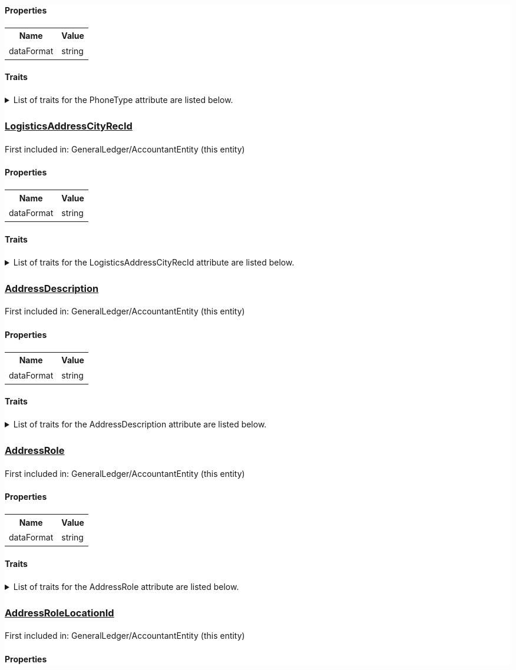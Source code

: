 #### Properties

<table><tr><th>Name</th><th>Value</th></tr><tr><td>dataFormat</td><td>string</td></tr></table>

#### Traits

<details><summary>List of traits for the PhoneType attribute are listed below.</summary></details>

### <a href=#LogisticsAddressCityRecId name="LogisticsAddressCityRecId">LogisticsAddressCityRecId</a>

First included in: GeneralLedger/AccountantEntity (this entity)  

#### Properties

<table><tr><th>Name</th><th>Value</th></tr><tr><td>dataFormat</td><td>string</td></tr></table>

#### Traits

<details><summary>List of traits for the LogisticsAddressCityRecId attribute are listed below.</summary></details>

### <a href=#AddressDescription name="AddressDescription">AddressDescription</a>

First included in: GeneralLedger/AccountantEntity (this entity)  

#### Properties

<table><tr><th>Name</th><th>Value</th></tr><tr><td>dataFormat</td><td>string</td></tr></table>

#### Traits

<details><summary>List of traits for the AddressDescription attribute are listed below.</summary></details>

### <a href=#AddressRole name="AddressRole">AddressRole</a>

First included in: GeneralLedger/AccountantEntity (this entity)  

#### Properties

<table><tr><th>Name</th><th>Value</th></tr><tr><td>dataFormat</td><td>string</td></tr></table>

#### Traits

<details><summary>List of traits for the AddressRole attribute are listed below.</summary></details>

### <a href=#AddressRoleLocationId name="AddressRoleLocationId">AddressRoleLocationId</a>

First included in: GeneralLedger/AccountantEntity (this entity)  

#### Properties
